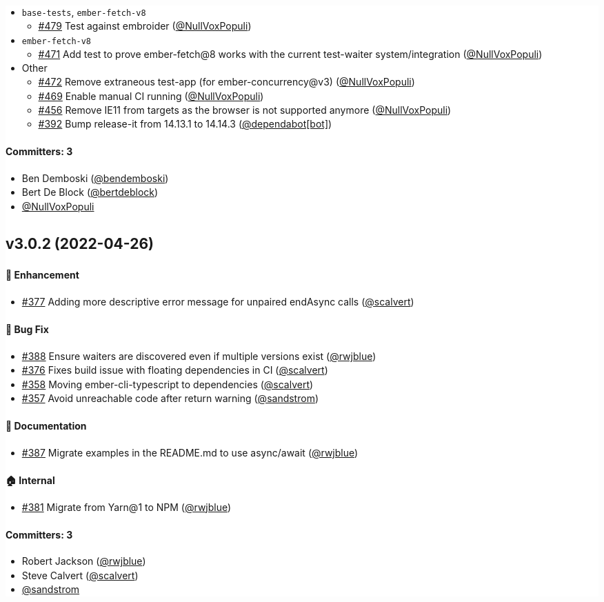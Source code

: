 * `base-tests`, `ember-fetch-v8`
  * [#479](https://github.com/emberjs/ember-test-waiters/pull/479) Test against embroider ([@NullVoxPopuli](https://github.com/NullVoxPopuli))
* `ember-fetch-v8`
  * [#471](https://github.com/emberjs/ember-test-waiters/pull/471) Add test to prove ember-fetch@8 works with the current test-waiter system/integration ([@NullVoxPopuli](https://github.com/NullVoxPopuli))
* Other
  * [#472](https://github.com/emberjs/ember-test-waiters/pull/472) Remove extraneous test-app (for ember-concurrency@v3) ([@NullVoxPopuli](https://github.com/NullVoxPopuli))
  * [#469](https://github.com/emberjs/ember-test-waiters/pull/469) Enable manual CI running ([@NullVoxPopuli](https://github.com/NullVoxPopuli))
  * [#456](https://github.com/emberjs/ember-test-waiters/pull/456) Remove IE11 from targets as the browser is not supported anymore ([@NullVoxPopuli](https://github.com/NullVoxPopuli))
  * [#392](https://github.com/emberjs/ember-test-waiters/pull/392) Bump release-it from 14.13.1 to 14.14.3 ([@dependabot[bot]](https://github.com/apps/dependabot))

#### Committers: 3
- Ben Demboski ([@bendemboski](https://github.com/bendemboski))
- Bert De Block ([@bertdeblock](https://github.com/bertdeblock))
- [@NullVoxPopuli](https://github.com/NullVoxPopuli)

## v3.0.2 (2022-04-26)

#### :rocket: Enhancement
* [#377](https://github.com/emberjs/ember-test-waiters/pull/377) Adding more descriptive error message for unpaired endAsync calls ([@scalvert](https://github.com/scalvert))

#### :bug: Bug Fix
* [#388](https://github.com/emberjs/ember-test-waiters/pull/388) Ensure waiters are discovered even if multiple versions exist ([@rwjblue](https://github.com/rwjblue))
* [#376](https://github.com/emberjs/ember-test-waiters/pull/376) Fixes build issue with floating dependencies in CI ([@scalvert](https://github.com/scalvert))
* [#358](https://github.com/emberjs/ember-test-waiters/pull/358) Moving ember-cli-typescript to dependencies ([@scalvert](https://github.com/scalvert))
* [#357](https://github.com/emberjs/ember-test-waiters/pull/357) Avoid unreachable code after return warning ([@sandstrom](https://github.com/sandstrom))

#### :memo: Documentation
* [#387](https://github.com/emberjs/ember-test-waiters/pull/387) Migrate examples in the README.md to use async/await ([@rwjblue](https://github.com/rwjblue))

#### :house: Internal
* [#381](https://github.com/emberjs/ember-test-waiters/pull/381) Migrate from Yarn@1 to NPM ([@rwjblue](https://github.com/rwjblue))

#### Committers: 3
- Robert Jackson ([@rwjblue](https://github.com/rwjblue))
- Steve Calvert ([@scalvert](https://github.com/scalvert))
- [@sandstrom](https://github.com/sandstrom)
